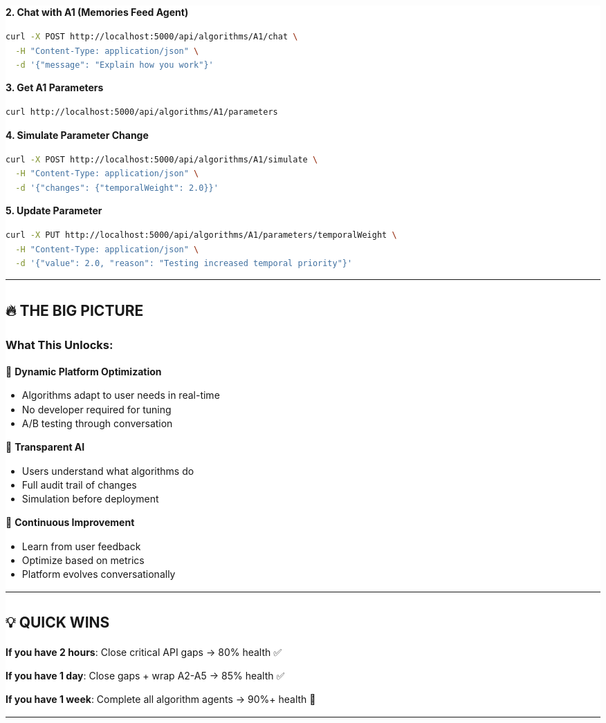 **2. Chat with A1 (Memories Feed Agent)**
```bash
curl -X POST http://localhost:5000/api/algorithms/A1/chat \
  -H "Content-Type: application/json" \
  -d '{"message": "Explain how you work"}'
```

**3. Get A1 Parameters**
```bash
curl http://localhost:5000/api/algorithms/A1/parameters
```

**4. Simulate Parameter Change**
```bash
curl -X POST http://localhost:5000/api/algorithms/A1/simulate \
  -H "Content-Type: application/json" \
  -d '{"changes": {"temporalWeight": 2.0}}'
```

**5. Update Parameter**
```bash
curl -X PUT http://localhost:5000/api/algorithms/A1/parameters/temporalWeight \
  -H "Content-Type: application/json" \
  -d '{"value": 2.0, "reason": "Testing increased temporal priority"}'
```

---

## 🔥 THE BIG PICTURE

### What This Unlocks:

🎯 **Dynamic Platform Optimization**
- Algorithms adapt to user needs in real-time
- No developer required for tuning
- A/B testing through conversation

🎯 **Transparent AI**
- Users understand what algorithms do
- Full audit trail of changes
- Simulation before deployment

🎯 **Continuous Improvement**
- Learn from user feedback
- Optimize based on metrics
- Platform evolves conversationally

---

## 💡 QUICK WINS

**If you have 2 hours**: Close critical API gaps → 80% health ✅

**If you have 1 day**: Close gaps + wrap A2-A5 → 85% health ✅

**If you have 1 week**: Complete all algorithm agents → 90%+ health 🎉

---